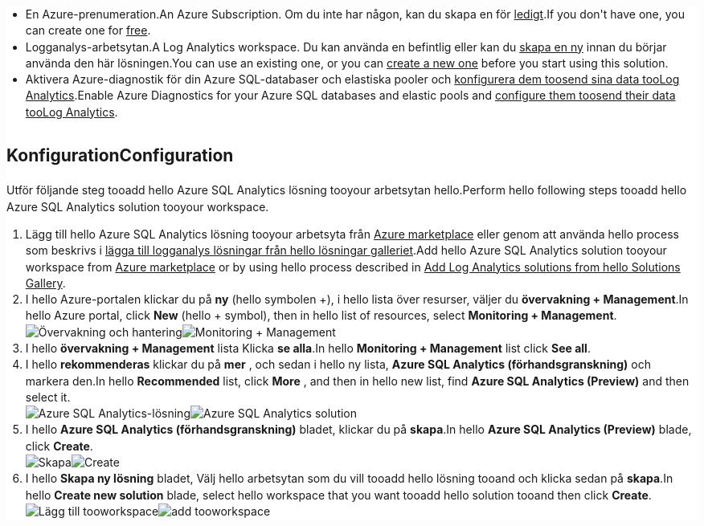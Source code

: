 - <span data-ttu-id="5dac1-136">En Azure-prenumeration.</span><span class="sxs-lookup"><span data-stu-id="5dac1-136">An Azure Subscription.</span></span> <span data-ttu-id="5dac1-137">Om du inte har någon, kan du skapa en för [ledigt](https://azure.microsoft.com/free/).</span><span class="sxs-lookup"><span data-stu-id="5dac1-137">If you don't have one, you can create one for [free](https://azure.microsoft.com/free/).</span></span>
- <span data-ttu-id="5dac1-138">Logganalys-arbetsytan.</span><span class="sxs-lookup"><span data-stu-id="5dac1-138">A Log Analytics workspace.</span></span> <span data-ttu-id="5dac1-139">Du kan använda en befintlig eller kan du [skapa en ny](log-analytics-get-started.md) innan du börjar använda den här lösningen.</span><span class="sxs-lookup"><span data-stu-id="5dac1-139">You can use an existing one, or you can [create a new one](log-analytics-get-started.md) before you start using this solution.</span></span>
- <span data-ttu-id="5dac1-140">Aktivera Azure-diagnostik för din Azure SQL-databaser och elastiska pooler och [konfigurera dem toosend sina data tooLog Analytics](https://blogs.technet.microsoft.com/msoms/2017/01/17/enable-azure-resource-metrics-logging-using-powershell/).</span><span class="sxs-lookup"><span data-stu-id="5dac1-140">Enable Azure Diagnostics for your Azure SQL databases and elastic pools and [configure them toosend their data tooLog Analytics](https://blogs.technet.microsoft.com/msoms/2017/01/17/enable-azure-resource-metrics-logging-using-powershell/).</span></span>

## <a name="configuration"></a><span data-ttu-id="5dac1-141">Konfiguration</span><span class="sxs-lookup"><span data-stu-id="5dac1-141">Configuration</span></span>

<span data-ttu-id="5dac1-142">Utför följande steg tooadd hello Azure SQL Analytics lösning tooyour arbetsytan hello.</span><span class="sxs-lookup"><span data-stu-id="5dac1-142">Perform hello following steps tooadd hello Azure SQL Analytics solution tooyour workspace.</span></span>

1. <span data-ttu-id="5dac1-143">Lägg till hello Azure SQL Analytics lösning tooyour arbetsyta från [Azure marketplace](https://azuremarketplace.microsoft.com/en-us/marketplace/apps/Microsoft.AzureSQLAnalyticsOMS?tab=Overview) eller genom att använda hello process som beskrivs i [lägga till logganalys lösningar från hello lösningar galleriet](log-analytics-add-solutions.md).</span><span class="sxs-lookup"><span data-stu-id="5dac1-143">Add hello Azure SQL Analytics solution tooyour workspace from [Azure marketplace](https://azuremarketplace.microsoft.com/en-us/marketplace/apps/Microsoft.AzureSQLAnalyticsOMS?tab=Overview) or by using hello process described in [Add Log Analytics solutions from hello Solutions Gallery](log-analytics-add-solutions.md).</span></span>
2. <span data-ttu-id="5dac1-144">I hello Azure-portalen klickar du på **ny** (hello symbolen +), i hello lista över resurser, väljer du **övervakning + Management**.</span><span class="sxs-lookup"><span data-stu-id="5dac1-144">In hello Azure portal, click **New** (hello + symbol), then in hello list of resources, select **Monitoring + Management**.</span></span>  
    <span data-ttu-id="5dac1-145">![Övervakning och hantering](./media/log-analytics-azure-sql/monitoring-management.png)</span><span class="sxs-lookup"><span data-stu-id="5dac1-145">![Monitoring + Management](./media/log-analytics-azure-sql/monitoring-management.png)</span></span>
3. <span data-ttu-id="5dac1-146">I hello **övervakning + Management** lista Klicka **se alla**.</span><span class="sxs-lookup"><span data-stu-id="5dac1-146">In hello **Monitoring + Management** list click **See all**.</span></span>
4. <span data-ttu-id="5dac1-147">I hello **rekommenderas** klickar du på **mer** , och sedan i hello ny lista, **Azure SQL Analytics (förhandsgranskning)** och markera den.</span><span class="sxs-lookup"><span data-stu-id="5dac1-147">In hello **Recommended** list, click **More** , and then in hello new list, find **Azure SQL Analytics (Preview)** and then select it.</span></span>  
    <span data-ttu-id="5dac1-148">![Azure SQL Analytics-lösning](./media/log-analytics-azure-sql/azure-sql-solution-portal.png)</span><span class="sxs-lookup"><span data-stu-id="5dac1-148">![Azure SQL Analytics solution](./media/log-analytics-azure-sql/azure-sql-solution-portal.png)</span></span>
5. <span data-ttu-id="5dac1-149">I hello **Azure SQL Analytics (förhandsgranskning)** bladet, klickar du på **skapa**.</span><span class="sxs-lookup"><span data-stu-id="5dac1-149">In hello **Azure SQL Analytics (Preview)** blade, click **Create**.</span></span>  
    <span data-ttu-id="5dac1-150">![Skapa](./media/log-analytics-azure-sql/portal-create.png)</span><span class="sxs-lookup"><span data-stu-id="5dac1-150">![Create](./media/log-analytics-azure-sql/portal-create.png)</span></span>
6. <span data-ttu-id="5dac1-151">I hello **Skapa ny lösning** bladet, Välj hello arbetsytan som du vill tooadd hello lösning tooand och klicka sedan på **skapa**.</span><span class="sxs-lookup"><span data-stu-id="5dac1-151">In hello **Create new solution** blade, select hello workspace that you want tooadd hello solution tooand then click **Create**.</span></span>  
    <span data-ttu-id="5dac1-152">![Lägg till tooworkspace](./media/log-analytics-azure-sql/add-to-workspace.png)</span><span class="sxs-lookup"><span data-stu-id="5dac1-152">![add tooworkspace](./media/log-analytics-azure-sql/add-to-workspace.png)</span></span>